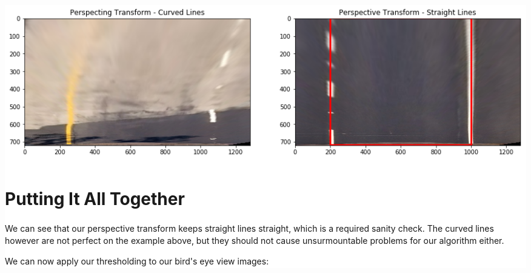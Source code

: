 ![Perspective Transform Images](media/road_image_perspective_transform_results.png)

# Putting It All Together

We can see that our perspective transform keeps straight lines straight, which is a required sanity check. The curved lines however are not perfect on the example above, but they should not cause unsurmountable problems for our algorithm either. 

We can now apply our thresholding to our bird's eye view images:
